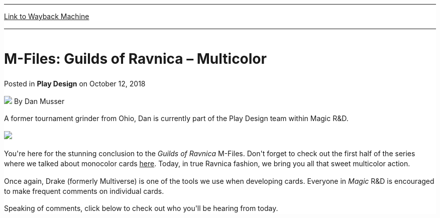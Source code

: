 
---
[Link to Wayback Machine](https://web.archive.org/web/20181014231238/https://magic.wizards.com/en/articles/archive/play-design/m-files-guilds-ravnica-multicolor-2018-10-12)

[_metadata_:author]:- "Dan Musser"
[_metadata_:description]:- "Dan returns to the card database to share comments left by the designers during the creation of Guilds of Ravnica."
[_metadata_:generator]:- "Drupal 7 (http://drupal.org)"
[_metadata_:node]:- "1355221"
[_metadata_:publish_date]:- "2018-10-12"
[_metadata_:source]:- "div-main-content"
[_metadata_:title]:- "M-Files: Guilds of Ravnica – Multicolor"
[_metadata_:wayback_capture_timestamp]:- "2018-10-14 23:12:38"
[_metadata_:wayback_raw_url]:- "https://web.archive.org/web/20181014231238id_/https://magic.wizards.com/en/articles/archive/play-design/m-files-guilds-ravnica-multicolor-2018-10-12"
[_metadata_:wayback_url]:- "https://magic.wizards.com/en/articles/archive/play-design/m-files-guilds-ravnica-multicolor-2018-10-12"
---


M-Files: Guilds of Ravnica – Multicolor
=======================================



 Posted in **Play Design**
 on October 12, 2018 






![](https://media.magic.wizards.com/styles/auth_small/public/images/person/authorpic_Dan-Musser.jpg)
By Dan Musser




 A former tournament grinder from Ohio, Dan is currently part of the Play Design team within Magic R&D. 






![](https://media.wizards.com/2018/images/daily/Mfiles2018.jpg)


You're here for the stunning conclusion to the *Guilds of Ravnica* M-Files. Don't forget to check out the first half of the series where we talked about monocolor cards [here](https://magic.wizards.com/en/articles/archive/play-design/m-files-guilds-ravnica-monocolor-2018-10-05). Today, in true Ravnica fashion, we bring you all that sweet multicolor action.


Once again, Drake (formerly Multiverse) is one of the tools we use when developing cards. Everyone in *Magic* R&D is encouraged to make frequent comments on individual cards.


Speaking of comments, click below to check out who you'll be hearing from today.
